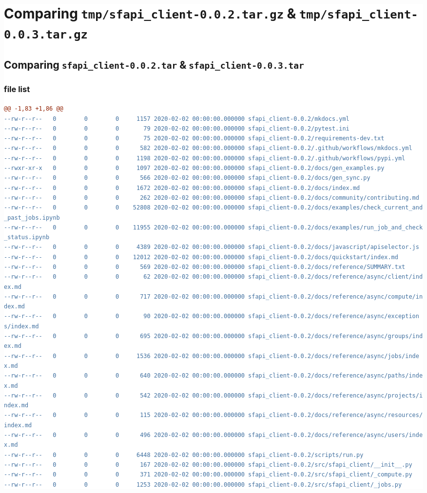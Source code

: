 # Comparing `tmp/sfapi_client-0.0.2.tar.gz` & `tmp/sfapi_client-0.0.3.tar.gz`

## Comparing `sfapi_client-0.0.2.tar` & `sfapi_client-0.0.3.tar`

### file list

```diff
@@ -1,83 +1,86 @@
--rw-r--r--   0        0        0     1157 2020-02-02 00:00:00.000000 sfapi_client-0.0.2/mkdocs.yml
--rw-r--r--   0        0        0       79 2020-02-02 00:00:00.000000 sfapi_client-0.0.2/pytest.ini
--rw-r--r--   0        0        0       75 2020-02-02 00:00:00.000000 sfapi_client-0.0.2/requirements-dev.txt
--rw-r--r--   0        0        0      582 2020-02-02 00:00:00.000000 sfapi_client-0.0.2/.github/workflows/mkdocs.yml
--rw-r--r--   0        0        0     1198 2020-02-02 00:00:00.000000 sfapi_client-0.0.2/.github/workflows/pypi.yml
--rwxr-xr-x   0        0        0     1097 2020-02-02 00:00:00.000000 sfapi_client-0.0.2/docs/gen_examples.py
--rw-r--r--   0        0        0      566 2020-02-02 00:00:00.000000 sfapi_client-0.0.2/docs/gen_sync.py
--rw-r--r--   0        0        0     1672 2020-02-02 00:00:00.000000 sfapi_client-0.0.2/docs/index.md
--rw-r--r--   0        0        0      262 2020-02-02 00:00:00.000000 sfapi_client-0.0.2/docs/community/contributing.md
--rw-r--r--   0        0        0    52808 2020-02-02 00:00:00.000000 sfapi_client-0.0.2/docs/examples/check_current_and_past_jobs.ipynb
--rw-r--r--   0        0        0    11955 2020-02-02 00:00:00.000000 sfapi_client-0.0.2/docs/examples/run_job_and_check_status.ipynb
--rw-r--r--   0        0        0     4389 2020-02-02 00:00:00.000000 sfapi_client-0.0.2/docs/javascript/apiselector.js
--rw-r--r--   0        0        0    12012 2020-02-02 00:00:00.000000 sfapi_client-0.0.2/docs/quickstart/index.md
--rw-r--r--   0        0        0      569 2020-02-02 00:00:00.000000 sfapi_client-0.0.2/docs/reference/SUMMARY.txt
--rw-r--r--   0        0        0       62 2020-02-02 00:00:00.000000 sfapi_client-0.0.2/docs/reference/async/client/index.md
--rw-r--r--   0        0        0      717 2020-02-02 00:00:00.000000 sfapi_client-0.0.2/docs/reference/async/compute/index.md
--rw-r--r--   0        0        0       90 2020-02-02 00:00:00.000000 sfapi_client-0.0.2/docs/reference/async/exceptions/index.md
--rw-r--r--   0        0        0      695 2020-02-02 00:00:00.000000 sfapi_client-0.0.2/docs/reference/async/groups/index.md
--rw-r--r--   0        0        0     1536 2020-02-02 00:00:00.000000 sfapi_client-0.0.2/docs/reference/async/jobs/index.md
--rw-r--r--   0        0        0      640 2020-02-02 00:00:00.000000 sfapi_client-0.0.2/docs/reference/async/paths/index.md
--rw-r--r--   0        0        0      542 2020-02-02 00:00:00.000000 sfapi_client-0.0.2/docs/reference/async/projects/index.md
--rw-r--r--   0        0        0      115 2020-02-02 00:00:00.000000 sfapi_client-0.0.2/docs/reference/async/resources/index.md
--rw-r--r--   0        0        0      496 2020-02-02 00:00:00.000000 sfapi_client-0.0.2/docs/reference/async/users/index.md
--rw-r--r--   0        0        0     6448 2020-02-02 00:00:00.000000 sfapi_client-0.0.2/scripts/run.py
--rw-r--r--   0        0        0      167 2020-02-02 00:00:00.000000 sfapi_client-0.0.2/src/sfapi_client/__init__.py
--rw-r--r--   0        0        0      371 2020-02-02 00:00:00.000000 sfapi_client-0.0.2/src/sfapi_client/_compute.py
--rw-r--r--   0        0        0     1253 2020-02-02 00:00:00.000000 sfapi_client-0.0.2/src/sfapi_client/_jobs.py
```